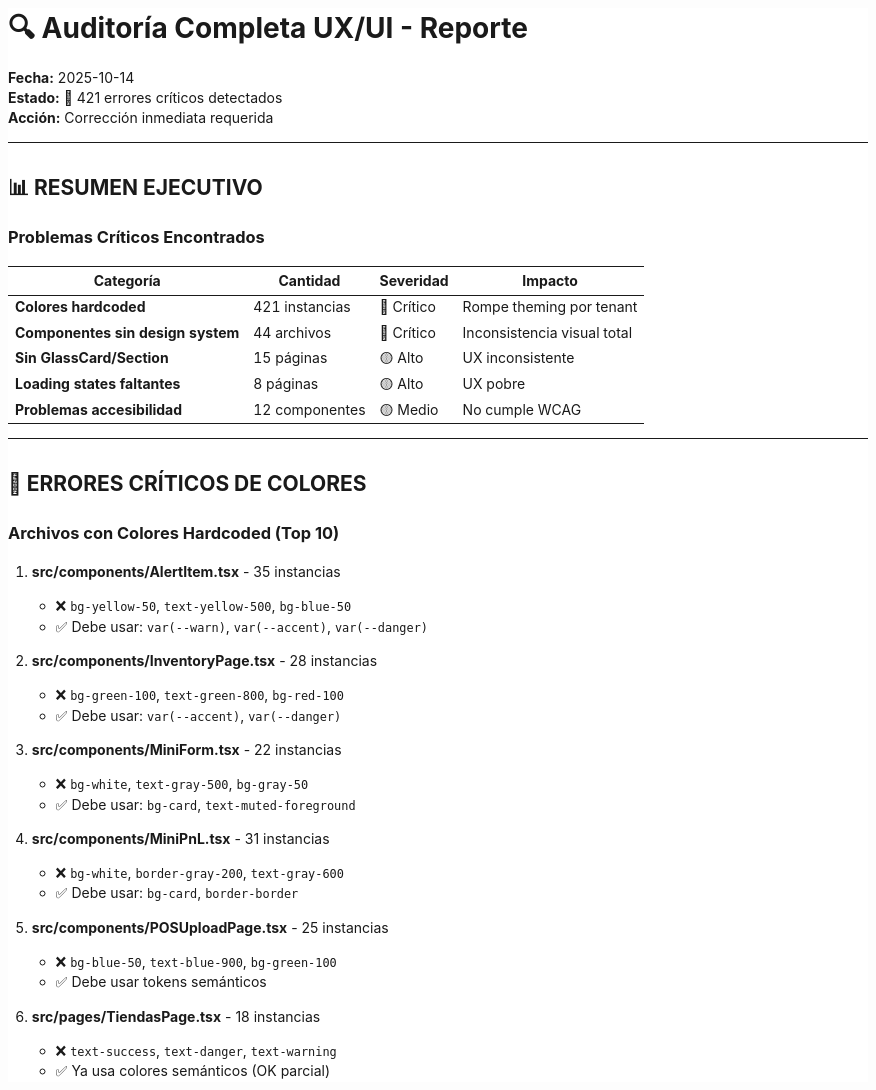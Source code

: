# 🔍 Auditoría Completa UX/UI - Reporte

**Fecha:** 2025-10-14  
**Estado:** 🔴 421 errores críticos detectados  
**Acción:** Corrección inmediata requerida

---

## 📊 RESUMEN EJECUTIVO

### Problemas Críticos Encontrados

| Categoría | Cantidad | Severidad | Impacto |
|-----------|----------|-----------|---------|
| **Colores hardcoded** | 421 instancias | 🔴 Crítico | Rompe theming por tenant |
| **Componentes sin design system** | 44 archivos | 🔴 Crítico | Inconsistencia visual total |
| **Sin GlassCard/Section** | 15 páginas | 🟡 Alto | UX inconsistente |
| **Loading states faltantes** | 8 páginas | 🟡 Alto | UX pobre |
| **Problemas accesibilidad** | 12 componentes | 🟡 Medio | No cumple WCAG |

---

## 🔴 ERRORES CRÍTICOS DE COLORES

### Archivos con Colores Hardcoded (Top 10)

1. **src/components/AlertItem.tsx** - 35 instancias
   - ❌ `bg-yellow-50`, `text-yellow-500`, `bg-blue-50`
   - ✅ Debe usar: `var(--warn)`, `var(--accent)`, `var(--danger)`

2. **src/components/InventoryPage.tsx** - 28 instancias
   - ❌ `bg-green-100`, `text-green-800`, `bg-red-100`
   - ✅ Debe usar: `var(--accent)`, `var(--danger)`

3. **src/components/MiniForm.tsx** - 22 instancias
   - ❌ `bg-white`, `text-gray-500`, `bg-gray-50`
   - ✅ Debe usar: `bg-card`, `text-muted-foreground`

4. **src/components/MiniPnL.tsx** - 31 instancias
   - ❌ `bg-white`, `border-gray-200`, `text-gray-600`
   - ✅ Debe usar: `bg-card`, `border-border`

5. **src/components/POSUploadPage.tsx** - 25 instancias
   - ❌ `bg-blue-50`, `text-blue-900`, `bg-green-100`
   - ✅ Debe usar tokens semánticos

6. **src/pages/TiendasPage.tsx** - 18 instancias
   - ❌ `text-success`, `text-danger`, `text-warning`
   - ✅ Ya usa colores semánticos (OK parcial)
